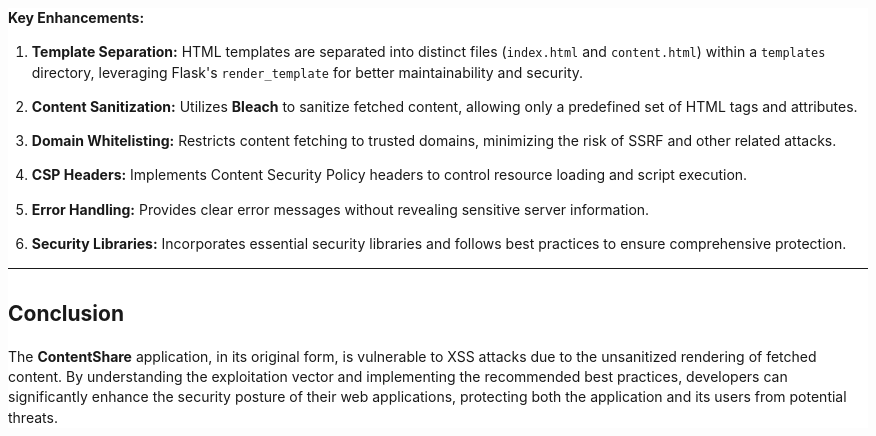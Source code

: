 **Key Enhancements:**

1. **Template Separation:** HTML templates are separated into distinct files (`index.html` and `content.html`) within a `templates` directory, leveraging Flask's `render_template` for better maintainability and security.

2. **Content Sanitization:** Utilizes **Bleach** to sanitize fetched content, allowing only a predefined set of HTML tags and attributes.

3. **Domain Whitelisting:** Restricts content fetching to trusted domains, minimizing the risk of SSRF and other related attacks.

4. **CSP Headers:** Implements Content Security Policy headers to control resource loading and script execution.

5. **Error Handling:** Provides clear error messages without revealing sensitive server information.

6. **Security Libraries:** Incorporates essential security libraries and follows best practices to ensure comprehensive protection.

---

## **Conclusion**

The **ContentShare** application, in its original form, is vulnerable to XSS attacks due to the unsanitized rendering of fetched content. By understanding the exploitation vector and implementing the recommended best practices, developers can significantly enhance the security posture of their web applications, protecting both the application and its users from potential threats.